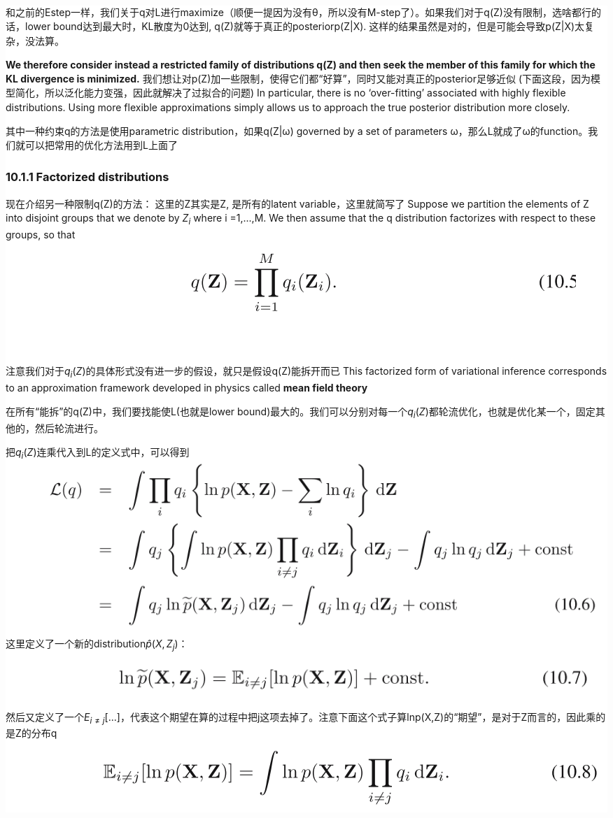 和之前的Estep一样，我们关于q对L进行maximize（顺便一提因为没有θ，所以没有M-step了）。如果我们对于q(Z)没有限制，选啥都行的话，lower bound达到最大时，KL散度为0达到, q(Z)就等于真正的posteriorp(Z|X). 这样的结果虽然是对的，但是可能会导致p(Z|X)太复杂，没法算。

**We therefore consider instead a restricted family of distributions q(Z) and then seek the member of this family for which the KL divergence is minimized.** 我们想让对p(Z)加一些限制，使得它们都“好算”，同时又能对真正的posterior足够近似
(下面这段，因为模型简化，所以泛化能力变强，因此就解决了过拟合的问题)
In particular, there is no ‘over-fitting’ associated with highly flexible distributions. Using more flexible approximations simply allows us to approach the true posterior distribution more closely.

其中一种约束q的方法是使用parametric distribution，如果q(Z|ω) governed by a set of parameters ω，那么L就成了ω的function。我们就可以把常用的优化方法用到L上面了

### 10.1.1 Factorized distributions
现在介绍另一种限制q(Z)的方法：
这里的Z其实是$\mathrm{Z}$, 是所有的latent variable，这里就简写了
Suppose we partition the elements of Z into disjoint groups that we denote by $Z_i$ where i =1,...,M. We then assume that the q distribution factorizes with respect to these groups, so that
![](Pasted%20image%2020210502162556.png)

注意我们对于$q_i(Z)$的具体形式没有进一步的假设，就只是假设q(Z)能拆开而已
This factorized form of variational inference corresponds to an approximation framework developed in physics called **mean field theory**

在所有“能拆”的q(Z)中，我们要找能使L(也就是lower bound)最大的。我们可以分别对每一个$q_i(Z)$都轮流优化，也就是优化某一个，固定其他的，然后轮流进行。

把$q_i(Z)$连乘代入到L的定义式中，可以得到
![](Pasted%20image%2020210502165955.png)
这里定义了一个新的distribution$\hat{p}(X,Z_j)$：
![](Pasted%20image%2020210502170219.png)
然后又定义了一个$E_{i\neq j}[...]$，代表这个期望在算的过程中把j这项去掉了。注意下面这个式子算lnp(X,Z)的“期望”，是对于Z而言的，因此乘的是Z的分布q
![](Pasted%20image%2020210502170435.png)
